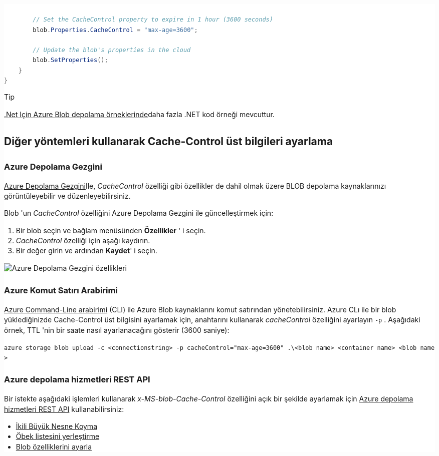 ```csharp

        // Set the CacheControl property to expire in 1 hour (3600 seconds)
        blob.Properties.CacheControl = "max-age=3600";

        // Update the blob's properties in the cloud
        blob.SetProperties();
    }
}
```

> [!TIP]
> [.Net Için Azure Blob depolama örneklerinde](https://azure.microsoft.com/documentation/samples/storage-blob-dotnet-getting-started/)daha fazla .NET kod örneği mevcuttur.
> 

## <a name="setting-cache-control-headers-by-using-other-methods"></a>Diğer yöntemleri kullanarak Cache-Control üst bilgileri ayarlama

### <a name="azure-storage-explorer"></a>Azure Depolama Gezgini
[Azure Depolama Gezgini](https://azure.microsoft.com/features/storage-explorer/)Ile, *CacheControl* özelliği gibi özellikler de dahil olmak üzere BLOB depolama kaynaklarınızı görüntüleyebilir ve düzenleyebilirsiniz. 

Blob 'un *CacheControl* özelliğini Azure Depolama Gezgini ile güncelleştirmek için:
   1. Bir blob seçin ve bağlam menüsünden **Özellikler** ' i seçin. 
   2. *CacheControl* özelliği için aşağı kaydırın.
   3. Bir değer girin ve ardından **Kaydet**' i seçin.


![Azure Depolama Gezgini özellikleri](./media/cdn-manage-expiration-of-blob-content/cdn-storage-explorer-properties.png)

### <a name="azure-command-line-interface"></a>Azure Komut Satırı Arabirimi
[Azure Command-Line arabirimi](/cli/azure) (CLI) ile Azure Blob kaynaklarını komut satırından yönetebilirsiniz. Azure CLı ile bir blob yüklediğinizde Cache-Control üst bilgisini ayarlamak için, anahtarını kullanarak *cacheControl* özelliğini ayarlayın `-p` . Aşağıdaki örnek, TTL 'nin bir saate nasıl ayarlanacağını gösterir (3600 saniye):
  
```azurecli
azure storage blob upload -c <connectionstring> -p cacheControl="max-age=3600" .\<blob name> <container name> <blob name>
```

### <a name="azure-storage-services-rest-api"></a>Azure depolama hizmetleri REST API
Bir istekte aşağıdaki işlemleri kullanarak *x-MS-blob-Cache-Control* özelliğini açık bir şekilde ayarlamak için [Azure depolama hizmetleri REST API](/rest/api/storageservices/) kullanabilirsiniz:
  
   - [İkili Büyük Nesne Koyma](/rest/api/storageservices/Put-Blob)
   - [Öbek listesini yerleştirme](/rest/api/storageservices/Put-Block-List)
   - [Blob özelliklerini ayarla](/rest/api/storageservices/Set-Blob-Properties)
